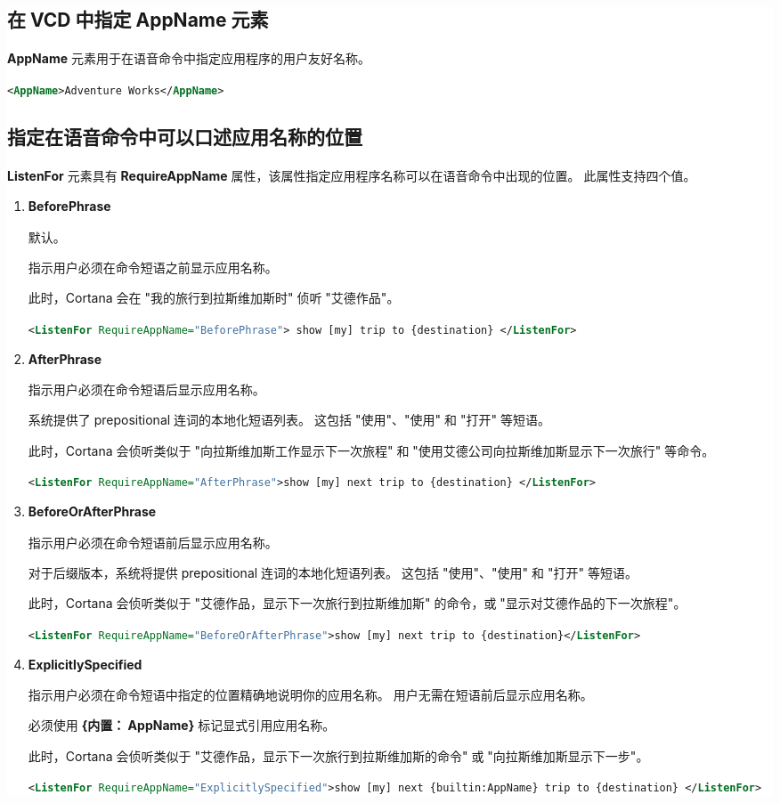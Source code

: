 ## <a name="specify-an-appname-element-in-the-vcd"></a>在 VCD 中指定 **AppName** 元素

**AppName** 元素用于在语音命令中指定应用程序的用户友好名称。

```XML
<AppName>Adventure Works</AppName>
```

## <a name="specify-where-the-app-name-can-be-spoken-in-the-voice-command"></a>指定在语音命令中可以口述应用名称的位置

**ListenFor** 元素具有 **RequireAppName** 属性，该属性指定应用程序名称可以在语音命令中出现的位置。 此属性支持四个值。

1. **BeforePhrase**

   默认。

   指示用户必须在命令短语之前显示应用名称。

   此时，Cortana 会在 "我的旅行到拉斯维加斯时" 侦听 "艾德作品"。

   ```xml
   <ListenFor RequireAppName="BeforePhrase"> show [my] trip to {destination} </ListenFor>
   ```

2. **AfterPhrase**

    指示用户必须在命令短语后显示应用名称。

    系统提供了 prepositional 连词的本地化短语列表。 这包括 "使用"、"使用" 和 "打开" 等短语。

    此时，Cortana 会侦听类似于 "向拉斯维加斯工作显示下一次旅程" 和 "使用艾德公司向拉斯维加斯显示下一次旅行" 等命令。

    ```xml
    <ListenFor RequireAppName="AfterPhrase">show [my] next trip to {destination} </ListenFor>
    ```

3. **BeforeOrAfterPhrase**

    指示用户必须在命令短语前后显示应用名称。

    对于后缀版本，系统将提供 prepositional 连词的本地化短语列表。 这包括 "使用"、"使用" 和 "打开" 等短语。

    此时，Cortana 会侦听类似于 "艾德作品，显示下一次旅行到拉斯维加斯" 的命令，或 "显示对艾德作品的下一次旅程"。

    ``` xml
    <ListenFor RequireAppName="BeforeOrAfterPhrase">show [my] next trip to {destination}</ListenFor>
    ```

4. **ExplicitlySpecified**

    指示用户必须在命令短语中指定的位置精确地说明你的应用名称。 用户无需在短语前后显示应用名称。

    必须使用 **{内置： AppName}** 标记显式引用应用名称。

    此时，Cortana 会侦听类似于 "艾德作品，显示下一次旅行到拉斯维加斯的命令" 或 "向拉斯维加斯显示下一步"。

    ```xml
    <ListenFor RequireAppName="ExplicitlySpecified">show [my] next {builtin:AppName} trip to {destination} </ListenFor>
    ```
